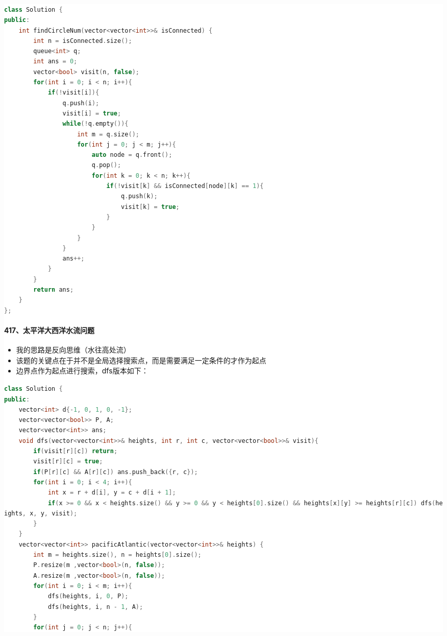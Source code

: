 ```c++
class Solution {
public:
    int findCircleNum(vector<vector<int>>& isConnected) {
        int n = isConnected.size();
        queue<int> q;
        int ans = 0;
        vector<bool> visit(n, false);
        for(int i = 0; i < n; i++){
            if(!visit[i]){
                q.push(i);
                visit[i] = true;
                while(!q.empty()){
                    int m = q.size();
                    for(int j = 0; j < m; j++){
                        auto node = q.front();
                        q.pop();
                        for(int k = 0; k < n; k++){
                            if(!visit[k] && isConnected[node][k] == 1){
                                q.push(k);
                                visit[k] = true;
                            }
                        }
                    }
                }
                ans++;
            }
        }
        return ans;
    }
};
```



#### 417、太平洋大西洋水流问题

- 我的思路是反向思维（水往高处流）
- 该题的关键点在于并不是全局选择搜索点，而是需要满足一定条件的才作为起点
- 边界点作为起点进行搜索，dfs版本如下：

```c++
class Solution {
public:
    vector<int> d{-1, 0, 1, 0, -1};
    vector<vector<bool>> P, A;
    vector<vector<int>> ans;
    void dfs(vector<vector<int>>& heights, int r, int c, vector<vector<bool>>& visit){
        if(visit[r][c]) return;
        visit[r][c] = true;
        if(P[r][c] && A[r][c]) ans.push_back({r, c});
        for(int i = 0; i < 4; i++){
            int x = r + d[i], y = c + d[i + 1];
            if(x >= 0 && x < heights.size() && y >= 0 && y < heights[0].size() && heights[x][y] >= heights[r][c]) dfs(heights, x, y, visit);
        }
    }
    vector<vector<int>> pacificAtlantic(vector<vector<int>>& heights) {
        int m = heights.size(), n = heights[0].size();
        P.resize(m ,vector<bool>(n, false));
        A.resize(m ,vector<bool>(n, false));
        for(int i = 0; i < m; i++){
            dfs(heights, i, 0, P);
            dfs(heights, i, n - 1, A);
        }
        for(int j = 0; j < n; j++){
```